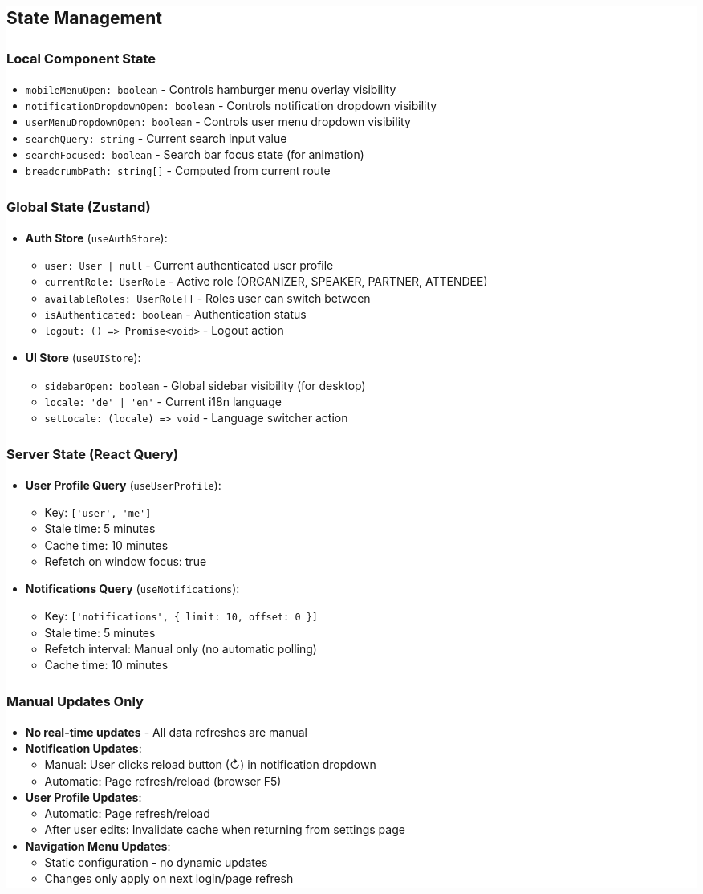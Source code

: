 ## State Management

### Local Component State

- `mobileMenuOpen: boolean` - Controls hamburger menu overlay visibility
- `notificationDropdownOpen: boolean` - Controls notification dropdown visibility
- `userMenuDropdownOpen: boolean` - Controls user menu dropdown visibility
- `searchQuery: string` - Current search input value
- `searchFocused: boolean` - Search bar focus state (for animation)
- `breadcrumbPath: string[]` - Computed from current route

### Global State (Zustand)

- **Auth Store** (`useAuthStore`):
  - `user: User | null` - Current authenticated user profile
  - `currentRole: UserRole` - Active role (ORGANIZER, SPEAKER, PARTNER, ATTENDEE)
  - `availableRoles: UserRole[]` - Roles user can switch between
  - `isAuthenticated: boolean` - Authentication status
  - `logout: () => Promise<void>` - Logout action

- **UI Store** (`useUIStore`):
  - `sidebarOpen: boolean` - Global sidebar visibility (for desktop)
  - `locale: 'de' | 'en'` - Current i18n language
  - `setLocale: (locale) => void` - Language switcher action

### Server State (React Query)

- **User Profile Query** (`useUserProfile`):
  - Key: `['user', 'me']`
  - Stale time: 5 minutes
  - Cache time: 10 minutes
  - Refetch on window focus: true

- **Notifications Query** (`useNotifications`):
  - Key: `['notifications', { limit: 10, offset: 0 }]`
  - Stale time: 5 minutes
  - Refetch interval: Manual only (no automatic polling)
  - Cache time: 10 minutes

### Manual Updates Only

- **No real-time updates** - All data refreshes are manual
- **Notification Updates**:
  - Manual: User clicks reload button (↻) in notification dropdown
  - Automatic: Page refresh/reload (browser F5)
- **User Profile Updates**:
  - Automatic: Page refresh/reload
  - After user edits: Invalidate cache when returning from settings page
- **Navigation Menu Updates**:
  - Static configuration - no dynamic updates
  - Changes only apply on next login/page refresh
